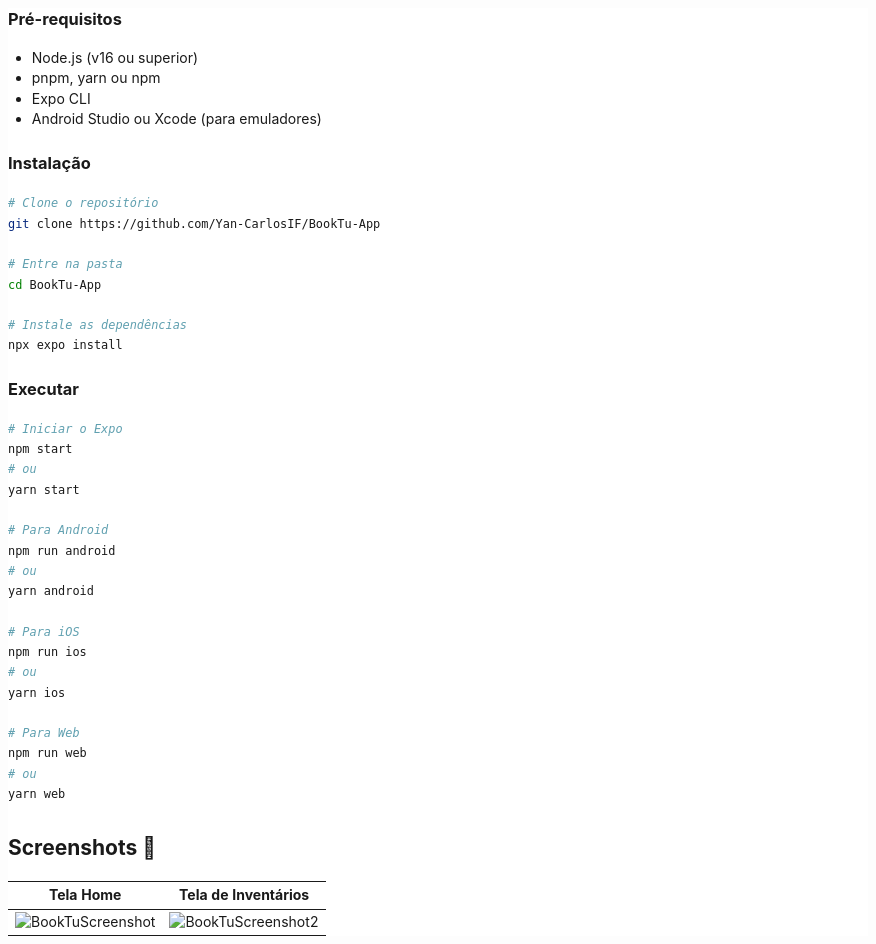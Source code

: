 ### Pré-requisitos

- Node.js (v16 ou superior)
- pnpm, yarn ou npm
- Expo CLI
- Android Studio ou Xcode (para emuladores)

### Instalação

```bash
# Clone o repositório
git clone https://github.com/Yan-CarlosIF/BookTu-App

# Entre na pasta
cd BookTu-App

# Instale as dependências
npx expo install
```

### Executar

```bash
# Iniciar o Expo
npm start
# ou
yarn start

# Para Android
npm run android
# ou
yarn android

# Para iOS
npm run ios
# ou
yarn ios

# Para Web
npm run web
# ou
yarn web
```

## Screenshots 📸

|                  Tela Home                  |                 Tela de Inventários                 |
| :-----------------------------------------: | :-------------------------------------------------: |
| ![BookTuScreenshot](./docs/images/home.png) | ![BookTuScreenshot2](./docs/images/inventories.png) |
